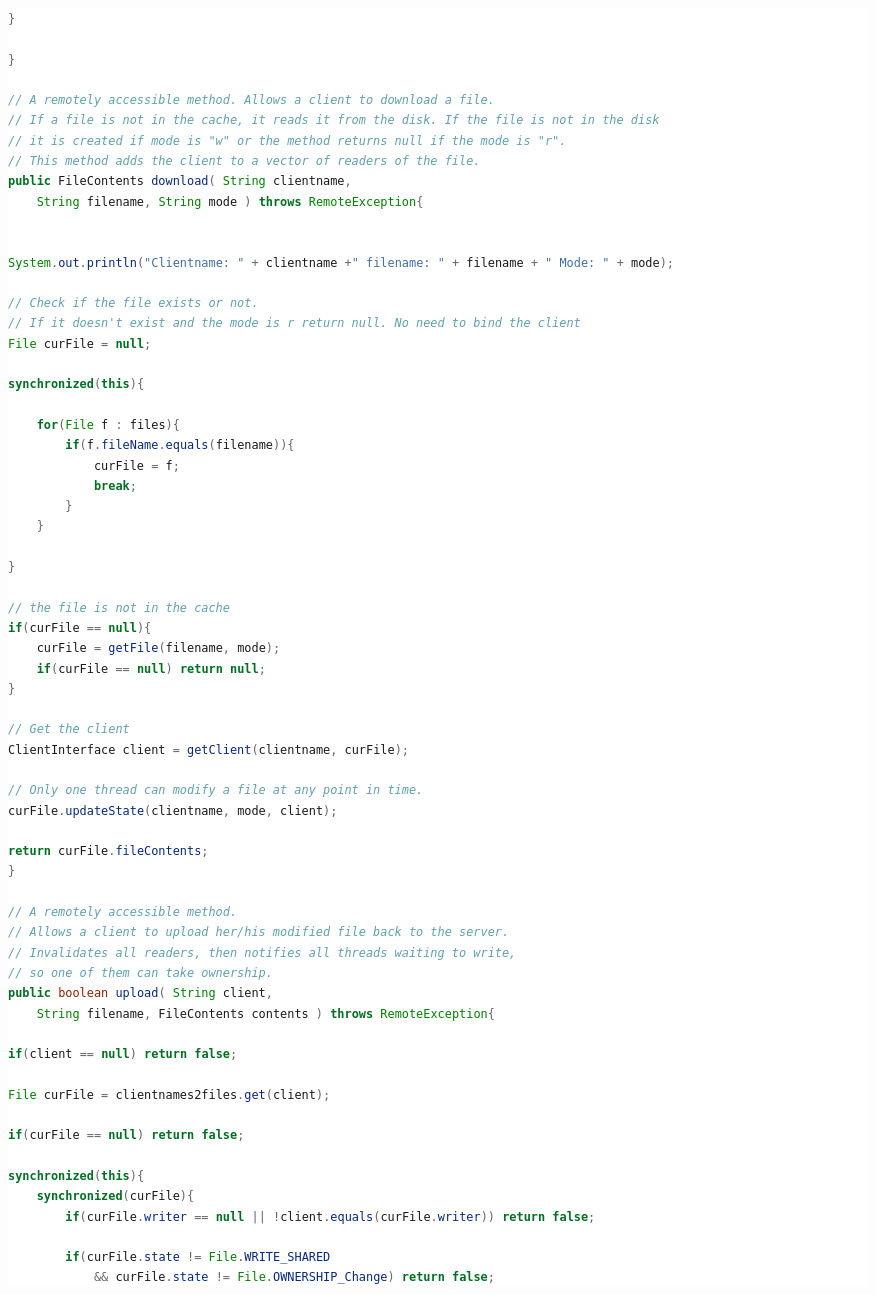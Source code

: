 ```java
}

}

// A remotely accessible method. Allows a client to download a file. 
// If a file is not in the cache, it reads it from the disk. If the file is not in the disk
// it is created if mode is "w" or the method returns null if the mode is "r".
// This method adds the client to a vector of readers of the file.
public FileContents download( String clientname, 
    String filename, String mode ) throws RemoteException{
    
    
System.out.println("Clientname: " + clientname +" filename: " + filename + " Mode: " + mode);

// Check if the file exists or not.
// If it doesn't exist and the mode is r return null. No need to bind the client
File curFile = null;

synchronized(this){
    
    for(File f : files){
        if(f.fileName.equals(filename)){
            curFile = f;
            break;
        }
    }

}

// the file is not in the cache
if(curFile == null){
    curFile = getFile(filename, mode);
    if(curFile == null) return null;
}

// Get the client
ClientInterface client = getClient(clientname, curFile);

// Only one thread can modify a file at any point in time.
curFile.updateState(clientname, mode, client);

return curFile.fileContents;
}

// A remotely accessible method.
// Allows a client to upload her/his modified file back to the server.
// Invalidates all readers, then notifies all threads waiting to write, 
// so one of them can take ownership.
public boolean upload( String client, 
    String filename, FileContents contents ) throws RemoteException{

if(client == null) return false;

File curFile = clientnames2files.get(client);

if(curFile == null) return false;

synchronized(this){
    synchronized(curFile){
        if(curFile.writer == null || !client.equals(curFile.writer)) return false;

        if(curFile.state != File.WRITE_SHARED 
            && curFile.state != File.OWNERSHIP_Change) return false;
```